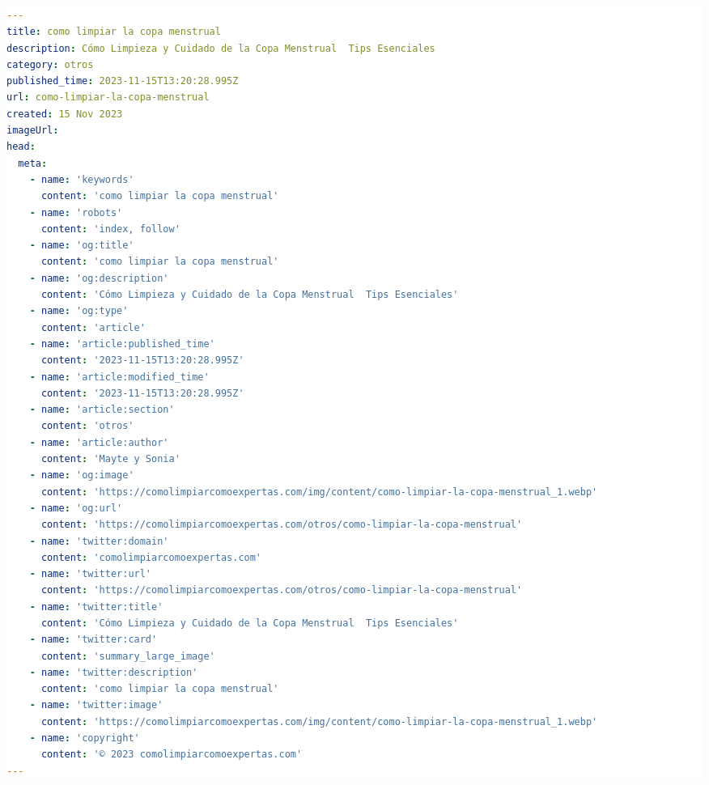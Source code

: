 ```yaml
---
title: como limpiar la copa menstrual
description: Cómo Limpieza y Cuidado de la Copa Menstrual  Tips Esenciales
category: otros
published_time: 2023-11-15T13:20:28.995Z
url: como-limpiar-la-copa-menstrual
created: 15 Nov 2023
imageUrl: 
head:
  meta:
    - name: 'keywords'
      content: 'como limpiar la copa menstrual'
    - name: 'robots'
      content: 'index, follow'
    - name: 'og:title'
      content: 'como limpiar la copa menstrual'
    - name: 'og:description'
      content: 'Cómo Limpieza y Cuidado de la Copa Menstrual  Tips Esenciales'
    - name: 'og:type'
      content: 'article'
    - name: 'article:published_time'
      content: '2023-11-15T13:20:28.995Z'
    - name: 'article:modified_time'
      content: '2023-11-15T13:20:28.995Z'
    - name: 'article:section'
      content: 'otros'
    - name: 'article:author'
      content: 'Mayte y Sonia'
    - name: 'og:image'
      content: 'https://comolimpiarcomoexpertas.com/img/content/como-limpiar-la-copa-menstrual_1.webp'
    - name: 'og:url'
      content: 'https://comolimpiarcomoexpertas.com/otros/como-limpiar-la-copa-menstrual'
    - name: 'twitter:domain'
      content: 'comolimpiarcomoexpertas.com'
    - name: 'twitter:url'
      content: 'https://comolimpiarcomoexpertas.com/otros/como-limpiar-la-copa-menstrual'
    - name: 'twitter:title'
      content: 'Cómo Limpieza y Cuidado de la Copa Menstrual  Tips Esenciales'
    - name: 'twitter:card'
      content: 'summary_large_image'
    - name: 'twitter:description'
      content: 'como limpiar la copa menstrual'
    - name: 'twitter:image'
      content: 'https://comolimpiarcomoexpertas.com/img/content/como-limpiar-la-copa-menstrual_1.webp'
    - name: 'copyright'
      content: '© 2023 comolimpiarcomoexpertas.com'
---
```
